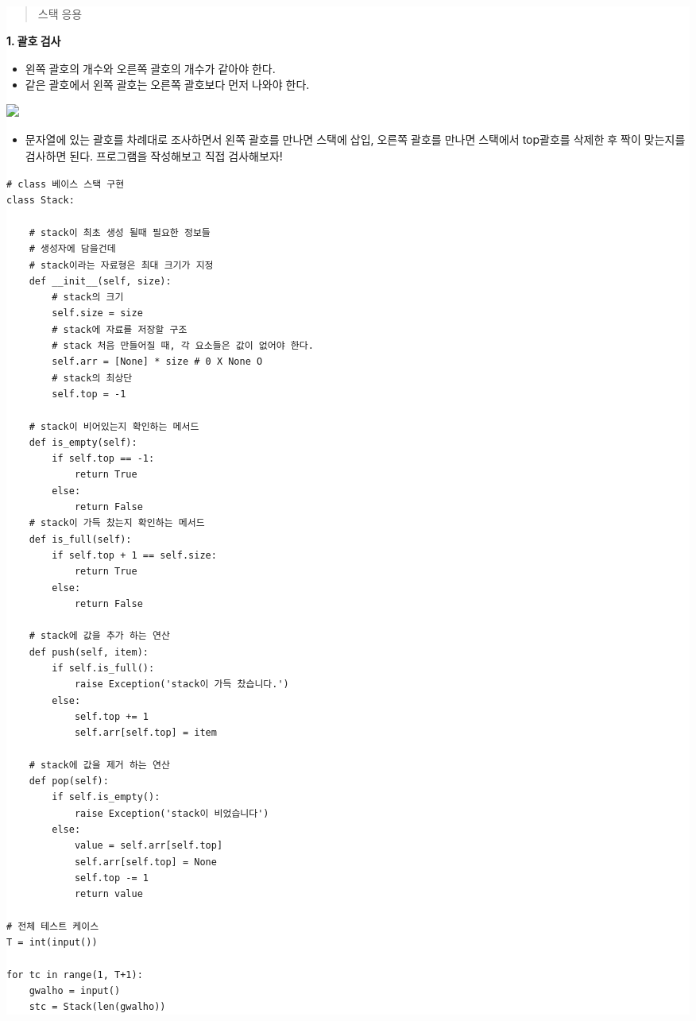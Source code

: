 > 스택 응용

**1. 괄호 검사**

-   왼쪽 괄호의 개수와 오른쪽 괄호의 개수가 같아야 한다.
-   같은 괄호에서 왼쪽 괄호는 오른쪽 괄호보다 먼저 나와야 한다.

![](https://blog.kakaocdn.net/dn/bGhOYc/btrJTPmEGDi/eQ6l0bBwx2CqQzRTYrOvxk/img.png)

-   문자열에 있는 괄호를 차례대로 조사하면서 왼쪽 괄호를 만나면 스택에 삽입, 오른쪽 괄호를 만나면 스택에서 top괄호를 삭제한 후 짝이 맞는지를 검사하면 된다. 프로그램을 작성해보고 직접 검사해보자!

```
# class 베이스 스택 구현
class Stack:

    # stack이 최초 생성 될때 필요한 정보들
    # 생성자에 담을건데
    # stack이라는 자료형은 최대 크기가 지정
    def __init__(self, size):
        # stack의 크기
        self.size = size
        # stack에 자료를 저장할 구조
        # stack 처음 만들어질 때, 각 요소들은 값이 없어야 한다.
        self.arr = [None] * size # 0 X None O
        # stack의 최상단
        self.top = -1

    # stack이 비어있는지 확인하는 메서드
    def is_empty(self):
        if self.top == -1:
            return True
        else:
            return False
    # stack이 가득 찼는지 확인하는 메서드
    def is_full(self):
        if self.top + 1 == self.size:
            return True
        else:
            return False

    # stack에 값을 추가 하는 연산
    def push(self, item):
        if self.is_full():
            raise Exception('stack이 가득 찼습니다.')
        else:
            self.top += 1
            self.arr[self.top] = item

    # stack에 값을 제거 하는 연산
    def pop(self):
        if self.is_empty():
            raise Exception('stack이 비었습니다')
        else:
            value = self.arr[self.top]
            self.arr[self.top] = None
            self.top -= 1
            return value

# 전체 테스트 케이스
T = int(input())

for tc in range(1, T+1):
    gwalho = input()
    stc = Stack(len(gwalho))
```